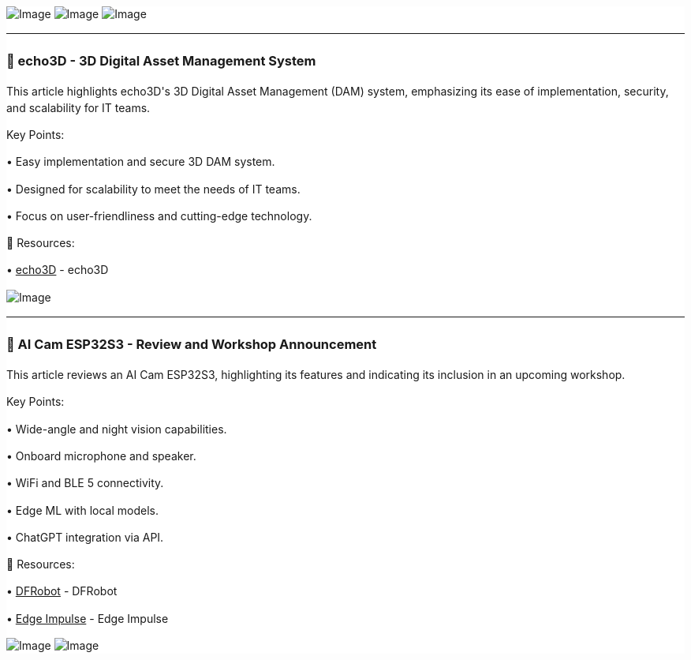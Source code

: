 
![Image](https://pbs.twimg.com/media/Gq_mXTNXcAEIn7n?format=jpg&name=small)
![Image](https://pbs.twimg.com/media/Gq_mXTpWAAEHX13?format=jpg&name=360x360)
![Image](https://pbs.twimg.com/media/Gq_mXWxWIAATDAL?format=jpg&name=360x360)



---
### 🤖 echo3D - 3D Digital Asset Management System

This article highlights echo3D's 3D Digital Asset Management (DAM) system, emphasizing its ease of implementation, security, and scalability for IT teams.

Key Points:

• Easy implementation and secure 3D DAM system.

• Designed for scalability to meet the needs of IT teams.


• Focus on user-friendliness and cutting-edge technology.


🔗 Resources:

• [echo3D](https://x.com/_echo3D_) - echo3D


![Image](https://pbs.twimg.com/media/Gq_lm1yXEAEtIYC?format=jpg&name=small)


---
### 🤖 AI Cam ESP32S3 - Review and Workshop Announcement

This article reviews an AI Cam ESP32S3, highlighting its features and indicating its inclusion in an upcoming workshop.

Key Points:

• Wide-angle and night vision capabilities.

• Onboard microphone and speaker.

• WiFi and BLE 5 connectivity.

• Edge ML with local models.

• ChatGPT integration via API.


🔗 Resources:

• [DFRobot](https://x.com/dfrobotcn) - DFRobot

• [Edge Impulse](https://x.com/EdgeImpulse) - Edge Impulse


![Image](https://pbs.twimg.com/media/Gq8Y7zXXUAEPFCM?format=jpg&name=small)
![Image](https://pbs.twimg.com/media/Gq8Y7y4XwAAUCpe?format=jpg&name=small)
